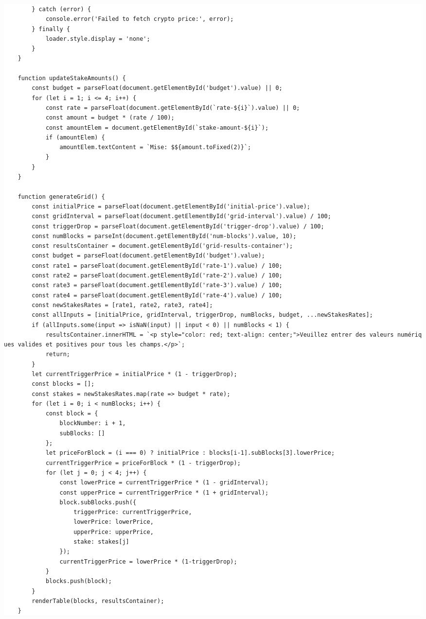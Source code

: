             } catch (error) {
                console.error('Failed to fetch crypto price:', error);
            } finally {
                loader.style.display = 'none';
            }
        }

        function updateStakeAmounts() {
            const budget = parseFloat(document.getElementById('budget').value) || 0;
            for (let i = 1; i <= 4; i++) {
                const rate = parseFloat(document.getElementById(`rate-${i}`).value) || 0;
                const amount = budget * (rate / 100);
                const amountElem = document.getElementById(`stake-amount-${i}`);
                if (amountElem) {
                    amountElem.textContent = `Mise: $${amount.toFixed(2)}`;
                }
            }
        }

        function generateGrid() {
            const initialPrice = parseFloat(document.getElementById('initial-price').value);
            const gridInterval = parseFloat(document.getElementById('grid-interval').value) / 100;
            const triggerDrop = parseFloat(document.getElementById('trigger-drop').value) / 100;
            const numBlocks = parseInt(document.getElementById('num-blocks').value, 10);
            const resultsContainer = document.getElementById('grid-results-container');
            const budget = parseFloat(document.getElementById('budget').value);
            const rate1 = parseFloat(document.getElementById('rate-1').value) / 100;
            const rate2 = parseFloat(document.getElementById('rate-2').value) / 100;
            const rate3 = parseFloat(document.getElementById('rate-3').value) / 100;
            const rate4 = parseFloat(document.getElementById('rate-4').value) / 100;
            const newStakesRates = [rate1, rate2, rate3, rate4];
            const allInputs = [initialPrice, gridInterval, triggerDrop, numBlocks, budget, ...newStakesRates];
            if (allInputs.some(input => isNaN(input) || input < 0) || numBlocks < 1) {
                resultsContainer.innerHTML = `<p style="color: red; text-align: center;">Veuillez entrer des valeurs numériques valides et positives pour tous les champs.</p>`;
                return;
            }
            let currentTriggerPrice = initialPrice * (1 - triggerDrop);
            const blocks = [];
            const stakes = newStakesRates.map(rate => budget * rate);
            for (let i = 0; i < numBlocks; i++) {
                const block = {
                    blockNumber: i + 1,
                    subBlocks: []
                };
                let priceForBlock = (i === 0) ? initialPrice : blocks[i-1].subBlocks[3].lowerPrice;
                currentTriggerPrice = priceForBlock * (1 - triggerDrop);
                for (let j = 0; j < 4; j++) {
                    const lowerPrice = currentTriggerPrice * (1 - gridInterval);
                    const upperPrice = currentTriggerPrice * (1 + gridInterval);
                    block.subBlocks.push({
                        triggerPrice: currentTriggerPrice,
                        lowerPrice: lowerPrice,
                        upperPrice: upperPrice,
                        stake: stakes[j]
                    });
                    currentTriggerPrice = lowerPrice * (1-triggerDrop);
                }
                blocks.push(block);
            }
            renderTable(blocks, resultsContainer);
        }
